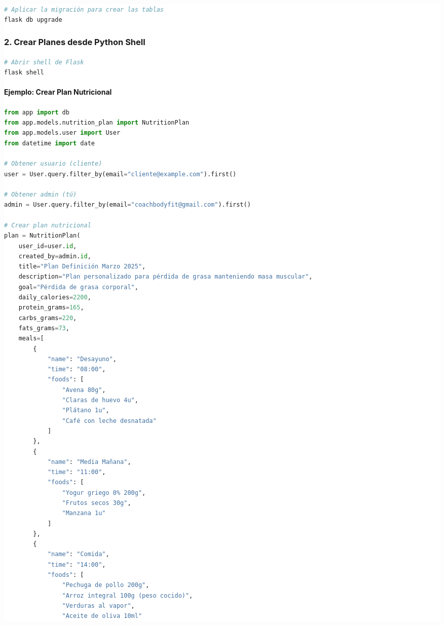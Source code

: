 ```bash
# Aplicar la migración para crear las tablas
flask db upgrade
```

### 2. Crear Planes desde Python Shell

```bash
# Abrir shell de Flask
flask shell
```

#### Ejemplo: Crear Plan Nutricional

```python
from app import db
from app.models.nutrition_plan import NutritionPlan
from app.models.user import User
from datetime import date

# Obtener usuario (cliente)
user = User.query.filter_by(email="cliente@example.com").first()

# Obtener admin (tú)
admin = User.query.filter_by(email="coachbodyfit@gmail.com").first()

# Crear plan nutricional
plan = NutritionPlan(
    user_id=user.id,
    created_by=admin.id,
    title="Plan Definición Marzo 2025",
    description="Plan personalizado para pérdida de grasa manteniendo masa muscular",
    goal="Pérdida de grasa corporal",
    daily_calories=2200,
    protein_grams=165,
    carbs_grams=220,
    fats_grams=73,
    meals=[
        {
            "name": "Desayuno",
            "time": "08:00",
            "foods": [
                "Avena 80g",
                "Claras de huevo 4u",
                "Plátano 1u",
                "Café con leche desnatada"
            ]
        },
        {
            "name": "Media Mañana",
            "time": "11:00",
            "foods": [
                "Yogur griego 0% 200g",
                "Frutos secos 30g",
                "Manzana 1u"
            ]
        },
        {
            "name": "Comida",
            "time": "14:00",
            "foods": [
                "Pechuga de pollo 200g",
                "Arroz integral 100g (peso cocido)",
                "Verduras al vapor",
                "Aceite de oliva 10ml"
```
